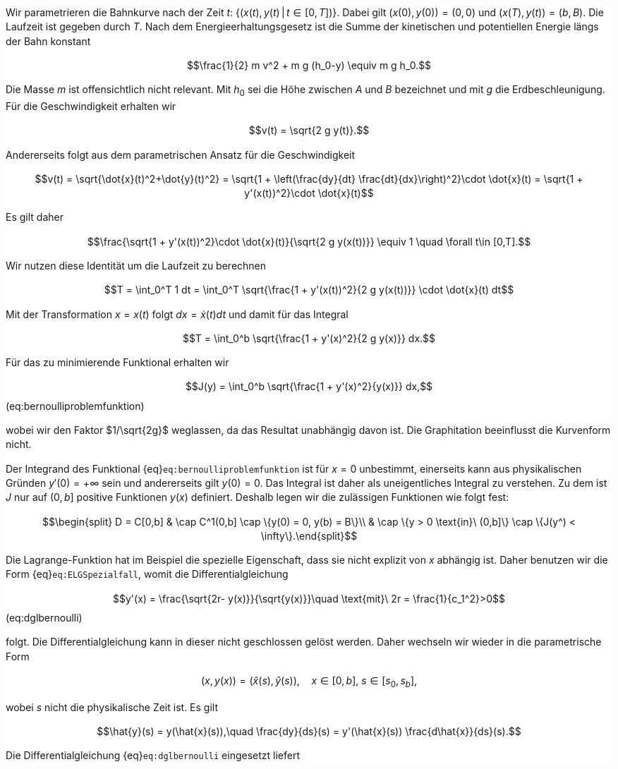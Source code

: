 Wir parametrieren die Bahnkurve nach der Zeit $t$: $\{(x(t),y(t)\,|\, t \in [0,T])\}$. Dabei gilt $(x(0),y(0)) = (0,0)$ und $(x(T),y(t)) = (b,B)$. Die Laufzeit ist gegeben durch $T$. Nach dem Energieerhaltungsgesetz ist die Summe der kinetischen und potentiellen Energie längs der Bahn konstant

$$\frac{1}{2} m v^2 + m g (h_0-y) \equiv m g h_0.$$

Die Masse $m$ ist offensichtlich nicht relevant. Mit $h_0$ sei die Höhe zwischen $A$ und $B$ bezeichnet und mit $g$ die Erdbeschleunigung. Für die Geschwindigkeit erhalten wir

$$v(t) = \sqrt{2 g y(t)}.$$

Andererseits folgt aus dem parametrischen Ansatz für die Geschwindigkeit

$$v(t) = \sqrt{\dot{x}(t)^2+\dot{y}(t)^2} = \sqrt{1 + \left(\frac{dy}{dt} \frac{dt}{dx}\right)^2}\cdot \dot{x}(t) = \sqrt{1 + y'(x(t))^2}\cdot \dot{x}(t)$$

Es gilt daher

$$\frac{\sqrt{1 + y'(x(t))^2}\cdot \dot{x}(t)}{\sqrt{2 g y(x(t))}} \equiv 1 \quad \forall t\in [0,T].$$

Wir nutzen diese Identität um die Laufzeit zu berechnen

$$T = \int_0^T 1 dt  = \int_0^T \sqrt{\frac{1 + y'(x(t))^2}{2 g y(x(t))}}  \cdot \dot{x}(t) dt$$

Mit der Transformation $x=x(t)$ folgt $dx = \dot{x}(t) dt$ und damit für das Integral

$$T = \int_0^b \sqrt{\frac{1 + y'(x)^2}{2 g y(x)}} dx.$$

Für das zu minimierende Funktional erhalten wir

$$J(y) = \int_0^b \sqrt{\frac{1 + y'(x)^2}{y(x)}} dx,$$(eq:bernoulliproblemfunktion)

wobei wir den Faktor $1/\sqrt{2g}$ weglassen, da das Resultat unabhängig davon ist. Die Graphitation beeinflusst die Kurvenform nicht.

Der Integrand des Funktional {eq}`eq:bernoulliproblemfunktion` ist für $x=0$ unbestimmt, einerseits kann aus physikalischen Gründen $y'(0) = +\infty$ sein und andererseits gilt $y(0) = 0$. Das Integral ist daher als uneigentliches Integral zu verstehen. Zu dem ist $J$ nur auf $(0,b]$ positive Funktionen $y(x)$ definiert. Deshalb legen wir die zulässigen Funktionen wie folgt fest:

$$\begin{split}
D = C[0,b] & \cap C^1(0,b] \cap \{y(0) = 0, y(b) = B\}\\
& \cap \{y > 0 \text{in}\ (0,b]\} \cap \{J(y^) < \infty\}.\end{split}$$

Die Lagrange-Funktion hat im Beispiel die spezielle Eigenschaft, dass sie nicht explizit von $x$ abhängig ist. Daher benutzen wir die Form {eq}`eq:ELGSpezialfall`, womit die Differentialgleichung

$$y'(x) = \frac{\sqrt{2r- y(x)}}{\sqrt{y(x)}}\quad \text{mit}\ 2r = \frac{1}{c_1^2}>0$$(eq:dglbernoulli)

folgt. Die Differentialgleichung kann in dieser nicht geschlossen gelöst werden. Daher wechseln wir wieder in die parametrische Form

$$(x,y(x)) = (\hat{x}(s), \hat{y}(s)),\quad x\in[0,b],\ s \in [s_0,s_b],$$

wobei $s$ nicht die physikalische Zeit ist. Es gilt

$$\hat{y}(s) = y(\hat{x}(s)),\quad \frac{dy}{ds}(s) = y'(\hat{x}(s)) \frac{d\hat{x}}{ds}(s).$$

Die Differentialgleichung {eq}`eq:dglbernoulli` eingesetzt liefert

